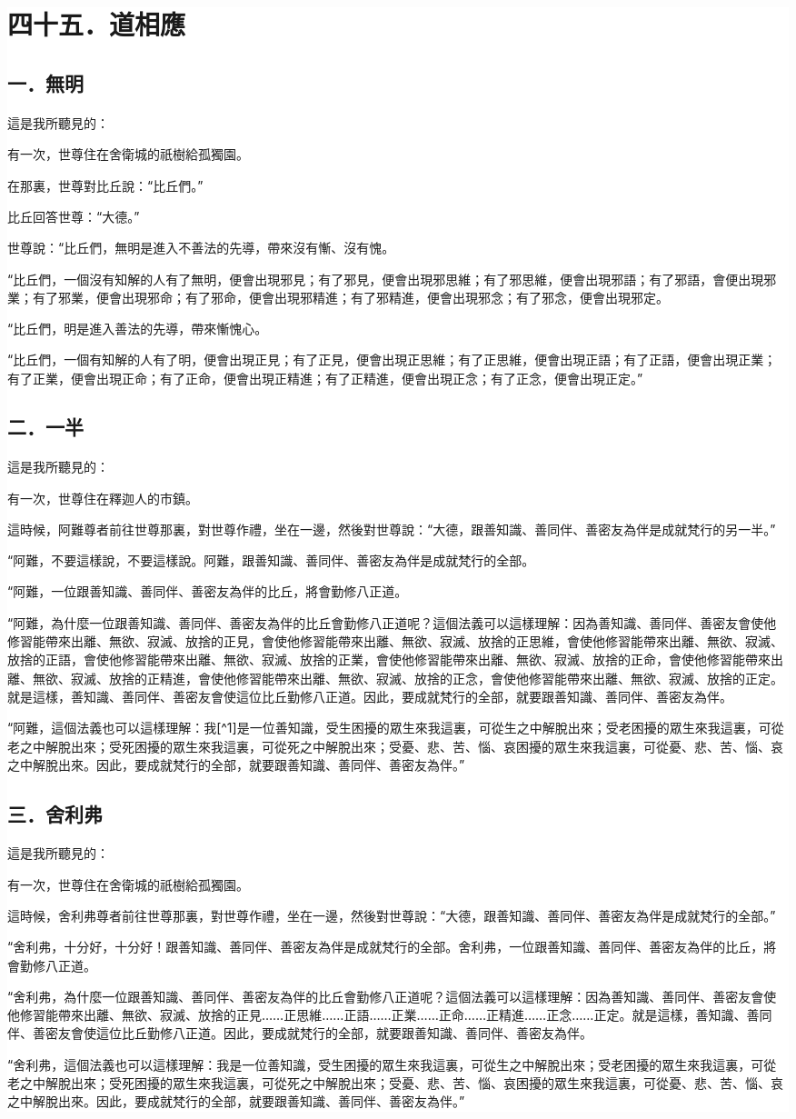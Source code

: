 # 四十五．道相應

## 一．無明

這是我所聽見的：

有一次，世尊住在舍衛城的祇樹給孤獨園。

在那裏，世尊對比丘說：“比丘們。”

比丘回答世尊：“大德。”

世尊說：“比丘們，無明是進入不善法的先導，帶來沒有慚、沒有愧。

“比丘們，一個沒有知解的人有了無明，便會出現邪見；有了邪見，便會出現邪思維；有了邪思維，便會出現邪語；有了邪語，會便出現邪業；有了邪業，便會出現邪命；有了邪命，便會出現邪精進；有了邪精進，便會出現邪念；有了邪念，便會出現邪定。

“比丘們，明是進入善法的先導，帶來慚愧心。

“比丘們，一個有知解的人有了明，便會出現正見；有了正見，便會出現正思維；有了正思維，便會出現正語；有了正語，便會出現正業；有了正業，便會出現正命；有了正命，便會出現正精進；有了正精進，便會出現正念；有了正念，便會出現正定。”

## 二．一半

這是我所聽見的：

有一次，世尊住在釋迦人的市鎮。

這時候，阿難尊者前往世尊那裏，對世尊作禮，坐在一邊，然後對世尊說：“大德，跟善知識、善同伴、善密友為伴是成就梵行的另一半。”

“阿難，不要這樣說，不要這樣說。阿難，跟善知識、善同伴、善密友為伴是成就梵行的全部。

“阿難，一位跟善知識、善同伴、善密友為伴的比丘，將會勤修八正道。

“阿難，為什麼一位跟善知識、善同伴、善密友為伴的比丘會勤修八正道呢？這個法義可以這樣理解：因為善知識、善同伴、善密友會使他修習能帶來出離、無欲、寂滅、放捨的正見，會使他修習能帶來出離、無欲、寂滅、放捨的正思維，會使他修習能帶來出離、無欲、寂滅、放捨的正語，會使他修習能帶來出離、無欲、寂滅、放捨的正業，會使他修習能帶來出離、無欲、寂滅、放捨的正命，會使他修習能帶來出離、無欲、寂滅、放捨的正精進，會使他修習能帶來出離、無欲、寂滅、放捨的正念，會使他修習能帶來出離、無欲、寂滅、放捨的正定。就是這樣，善知識、善同伴、善密友會使這位比丘勤修八正道。因此，要成就梵行的全部，就要跟善知識、善同伴、善密友為伴。

“阿難，這個法義也可以這樣理解：我[^1]是一位善知識，受生困擾的眾生來我這裏，可從生之中解脫出來；受老困擾的眾生來我這裏，可從老之中解脫出來；受死困擾的眾生來我這裏，可從死之中解脫出來；受憂、悲、苦、惱、哀困擾的眾生來我這裏，可從憂、悲、苦、惱、哀之中解脫出來。因此，要成就梵行的全部，就要跟善知識、善同伴、善密友為伴。”

## 三．舍利弗

這是我所聽見的：

有一次，世尊住在舍衛城的祇樹給孤獨園。

這時候，舍利弗尊者前往世尊那裏，對世尊作禮，坐在一邊，然後對世尊說：“大德，跟善知識、善同伴、善密友為伴是成就梵行的全部。”

“舍利弗，十分好，十分好！跟善知識、善同伴、善密友為伴是成就梵行的全部。舍利弗，一位跟善知識、善同伴、善密友為伴的比丘，將會勤修八正道。

“舍利弗，為什麼一位跟善知識、善同伴、善密友為伴的比丘會勤修八正道呢？這個法義可以這樣理解：因為善知識、善同伴、善密友會使他修習能帶來出離、無欲、寂滅、放捨的正見……正思維……正語……正業……正命……正精進……正念……正定。就是這樣，善知識、善同伴、善密友會使這位比丘勤修八正道。因此，要成就梵行的全部，就要跟善知識、善同伴、善密友為伴。

“舍利弗，這個法義也可以這樣理解：我是一位善知識，受生困擾的眾生來我這裏，可從生之中解脫出來；受老困擾的眾生來我這裏，可從老之中解脫出來；受死困擾的眾生來我這裏，可從死之中解脫出來；受憂、悲、苦、惱、哀困擾的眾生來我這裏，可從憂、悲、苦、惱、哀之中解脫出來。因此，要成就梵行的全部，就要跟善知識、善同伴、善密友為伴。”

